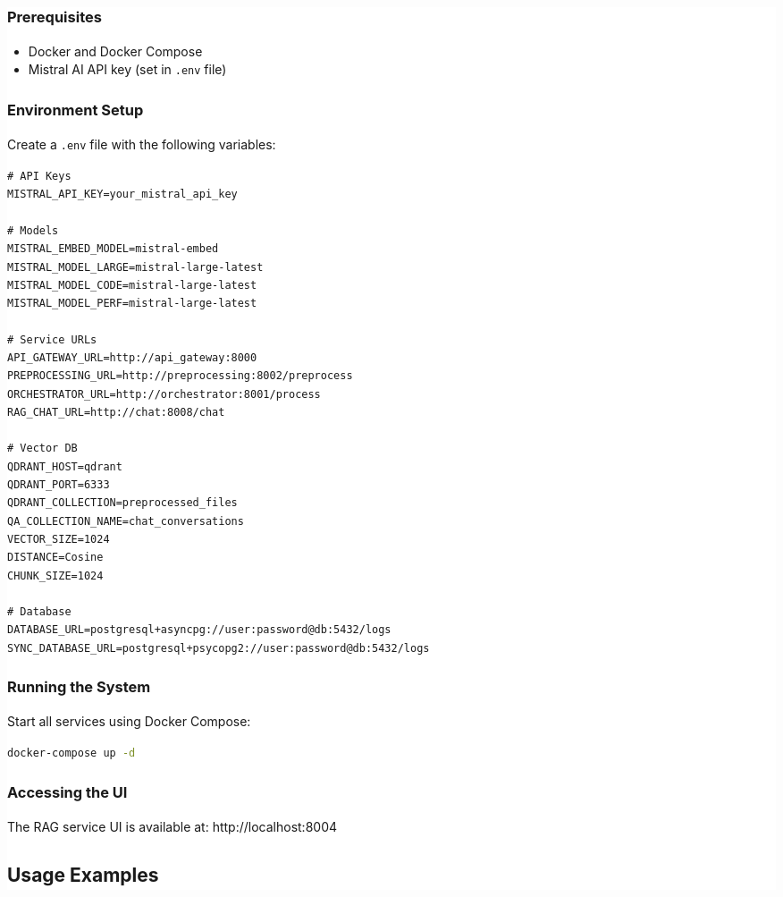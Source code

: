 ### Prerequisites

- Docker and Docker Compose
- Mistral AI API key (set in `.env` file)

### Environment Setup

Create a `.env` file with the following variables:

```
# API Keys
MISTRAL_API_KEY=your_mistral_api_key

# Models
MISTRAL_EMBED_MODEL=mistral-embed
MISTRAL_MODEL_LARGE=mistral-large-latest
MISTRAL_MODEL_CODE=mistral-large-latest
MISTRAL_MODEL_PERF=mistral-large-latest

# Service URLs
API_GATEWAY_URL=http://api_gateway:8000
PREPROCESSING_URL=http://preprocessing:8002/preprocess
ORCHESTRATOR_URL=http://orchestrator:8001/process
RAG_CHAT_URL=http://chat:8008/chat

# Vector DB
QDRANT_HOST=qdrant
QDRANT_PORT=6333
QDRANT_COLLECTION=preprocessed_files
QA_COLLECTION_NAME=chat_conversations
VECTOR_SIZE=1024
DISTANCE=Cosine
CHUNK_SIZE=1024

# Database
DATABASE_URL=postgresql+asyncpg://user:password@db:5432/logs
SYNC_DATABASE_URL=postgresql+psycopg2://user:password@db:5432/logs
```

### Running the System

Start all services using Docker Compose:

```bash
docker-compose up -d
```

### Accessing the UI

The RAG service UI is available at: http://localhost:8004

## Usage Examples

